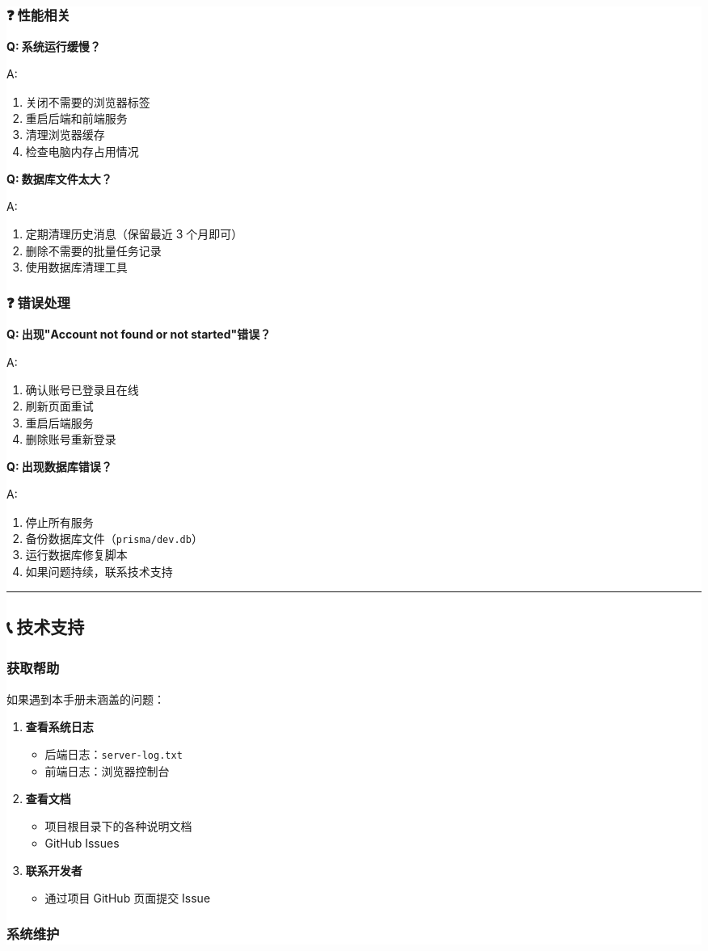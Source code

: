 ### ❓ 性能相关

**Q: 系统运行缓慢？**

A: 
1. 关闭不需要的浏览器标签
2. 重启后端和前端服务
3. 清理浏览器缓存
4. 检查电脑内存占用情况

**Q: 数据库文件太大？**

A: 
1. 定期清理历史消息（保留最近 3 个月即可）
2. 删除不需要的批量任务记录
3. 使用数据库清理工具

### ❓ 错误处理

**Q: 出现"Account not found or not started"错误？**

A: 
1. 确认账号已登录且在线
2. 刷新页面重试
3. 重启后端服务
4. 删除账号重新登录

**Q: 出现数据库错误？**

A: 
1. 停止所有服务
2. 备份数据库文件（`prisma/dev.db`）
3. 运行数据库修复脚本
4. 如果问题持续，联系技术支持

---

## 📞 技术支持

### 获取帮助

如果遇到本手册未涵盖的问题：

1. **查看系统日志**
   - 后端日志：`server-log.txt`
   - 前端日志：浏览器控制台

2. **查看文档**
   - 项目根目录下的各种说明文档
   - GitHub Issues

3. **联系开发者**
   - 通过项目 GitHub 页面提交 Issue

### 系统维护
